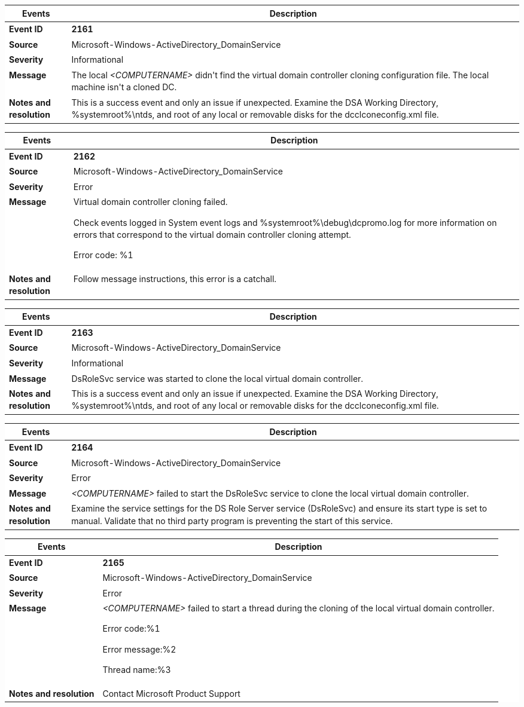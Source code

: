 | Events | Description |
|--|--|
| **Event ID** | **2161** |
| **Source** | Microsoft-Windows-ActiveDirectory_DomainService |
| **Severity** | Informational |
| **Message** | The local *\<COMPUTERNAME>* didn't find the virtual domain controller cloning configuration file. The local machine isn't a cloned DC.|
| **Notes and resolution** | This is a success event and only an issue if unexpected. Examine the DSA Working Directory, %systemroot%\ntds, and root of any local or removable disks for the dcclconeconfig.xml file. |

| Events | Description |
|--|--|
| **Event ID** | **2162** |
| **Source** | Microsoft-Windows-ActiveDirectory_DomainService |
| **Severity** | Error |
| **Message** | Virtual domain controller cloning failed.<p>Check events logged in System event logs and %systemroot%\debug\dcpromo.log for more information on errors that correspond to the virtual domain controller cloning attempt.<p>Error code: %1 |
| **Notes and resolution** | Follow message instructions, this error is a catchall. |

| Events | Description |
| -- |--|
|**Event ID**|**2163**|
|**Source**|Microsoft-Windows-ActiveDirectory_DomainService|
|**Severity**|Informational|
|**Message**|DsRoleSvc service was started to clone the local virtual domain controller.|
|**Notes and resolution**|This is a success event and only an issue if unexpected. Examine the DSA Working Directory, %systemroot%\ntds, and root of any local or removable disks for the dcclconeconfig.xml file.|

| Events | Description |
| -- |--|
| **Event ID** | **2164** |
| **Source** | Microsoft-Windows-ActiveDirectory_DomainService |
| **Severity** | Error |
| **Message** | *\<COMPUTERNAME>* failed to start the DsRoleSvc service to clone the local virtual domain controller. |
| **Notes and resolution** | Examine the service settings for the DS Role Server service (DsRoleSvc) and ensure its start type is set to manual. Validate that no third party program is preventing the start of this service. |

| Events | Description |
| -- |--|
| **Event ID** | **2165** |
| **Source** | Microsoft-Windows-ActiveDirectory_DomainService |
| **Severity** | Error |
| **Message** | *\<COMPUTERNAME>* failed to start a thread during the cloning of the local virtual domain controller.<p>Error code:%1<p>Error message:%2<p>Thread name:%3 |
| **Notes and resolution** | Contact Microsoft Product Support |
